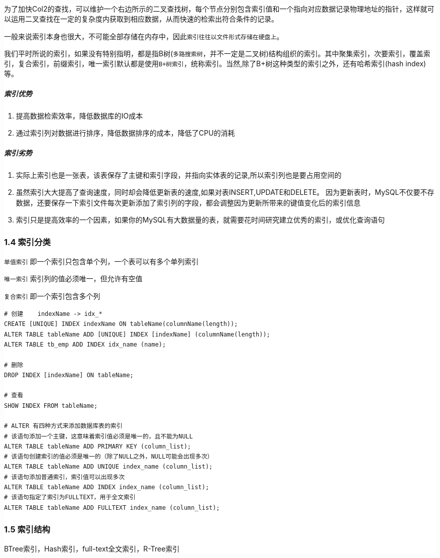 为了加快Col2的查找，可以维护一个右边所示的二叉查找树，每个节点分别包含索引值和一个指向对应数据记录物理地址的指针，这样就可以运用二叉查找在一定的复杂度内获取到相应数据，从而快速的检索出符合条件的记录。

一般来说索引本身也很大，不可能全部存储在内存中，因此``索引往往以文件形式存储在硬盘上``。

我们平时所说的索引，如果没有特别指明，都是指B树(``多路搜索树``，并不一定是二叉树)结构组织的索引。其中聚集索引，次要索引，覆盖索引，复合索引，前缀索引，唯一索引默认都是使用``B+树索引``，统称索引。当然,除了B+树这种类型的索引之外，还有哈希索引(hash index)等。

#####  索引优势

1. 提高数据检索效率，降低数据库的IO成本

2. 通过索引列对数据进行排序，降低数据排序的成本，降低了CPU的消耗

##### 索引劣势

1. 实际上索引也是一张表，该表保存了主键和索引字段，并指向实体表的记录,所以索引列也是要占用空间的

2. 虽然索引大大提高了查询速度，同时却会降低更新表的速度,如果对表INSERT,UPDATE和DELETE。
   因为更新表时，MySQL不仅要不存数据，还要保存一下索引文件每次更新添加了索引列的字段，都会调整因为更新所带来的键值变化后的索引信息

3. 索引只是提高效率的一个因素，如果你的MySQL有大数据量的表，就需要花时间研究建立优秀的索引，或优化查询语句

### 1.4 索引分类

``单值索引`` 即一个索引只包含单个列，一个表可以有多个单列索引

``唯一索引`` 索引列的值必须唯一，但允许有空值

``复合索引`` 即一个索引包含多个列

```mysql
# 创建	indexName -> idx_*
CREATE [UNIQUE] INDEX indexName ON tableName(columnName(length));
ALTER TABLE tableName ADD [UNIQUE] INDEX [indexName] (columnName(length));
ALTER TABLE tb_emp ADD INDEX idx_name (name);

# 删除
DROP INDEX [indexName] ON tableName;

# 查看
SHOW INDEX FROM tableName;

# ALTER 有四种方式来添加数据库表的索引
# 该语句添加一个主键，这意味着索引值必须是唯一的，且不能为NULL
ALTER TABLE tableName ADD PRIMARY KEY (column_list);
# 该语句创建索引的值必须是唯一的（除了NULL之外，NULL可能会出现多次）
ALTER TABLE tableName ADD UNIQUE index_name (column_list);
# 该语句添加普通索引，索引值可以出现多次
ALTER TABLE tableName ADD INDEX index_name (column_list);
# 该语句指定了索引为FULLTEXT，用于全文索引
ALTER TABLE tableName ADD FULLTEXT index_name (column_list);
```

### 1.5 索引结构

BTree索引，Hash索引，full-text全文索引，R-Tree索引
